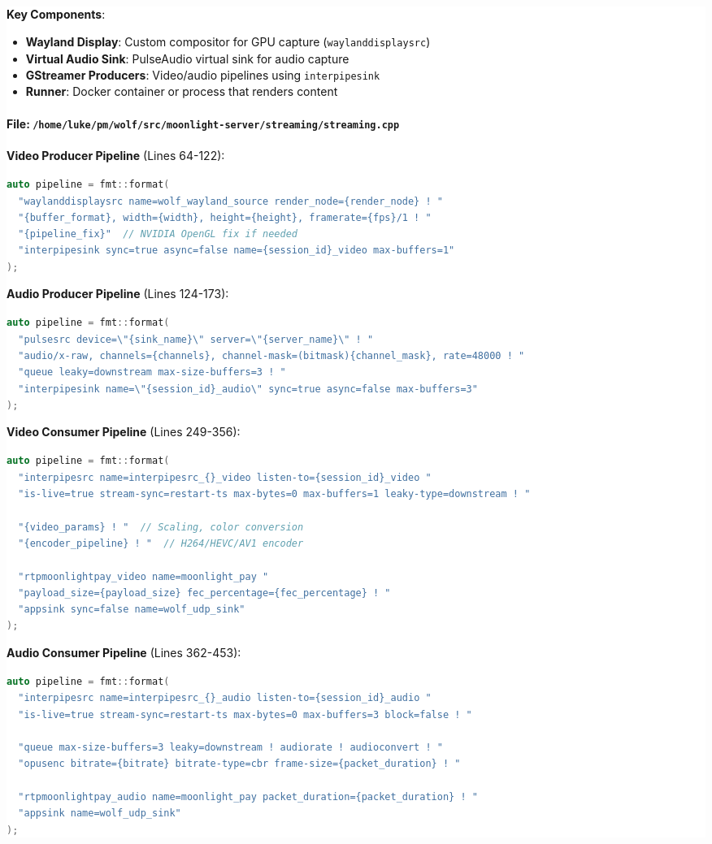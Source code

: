 ```cpp
```

**Key Components**:
- **Wayland Display**: Custom compositor for GPU capture (`waylanddisplaysrc`)
- **Virtual Audio Sink**: PulseAudio virtual sink for audio capture
- **GStreamer Producers**: Video/audio pipelines using `interpipesink`
- **Runner**: Docker container or process that renders content

#### File: `/home/luke/pm/wolf/src/moonlight-server/streaming/streaming.cpp`

**Video Producer Pipeline** (Lines 64-122):
```cpp
auto pipeline = fmt::format(
  "waylanddisplaysrc name=wolf_wayland_source render_node={render_node} ! "
  "{buffer_format}, width={width}, height={height}, framerate={fps}/1 ! "
  "{pipeline_fix}"  // NVIDIA OpenGL fix if needed
  "interpipesink sync=true async=false name={session_id}_video max-buffers=1"
);
```

**Audio Producer Pipeline** (Lines 124-173):
```cpp
auto pipeline = fmt::format(
  "pulsesrc device=\"{sink_name}\" server=\"{server_name}\" ! "
  "audio/x-raw, channels={channels}, channel-mask=(bitmask){channel_mask}, rate=48000 ! "
  "queue leaky=downstream max-size-buffers=3 ! "
  "interpipesink name=\"{session_id}_audio\" sync=true async=false max-buffers=3"
);
```

**Video Consumer Pipeline** (Lines 249-356):
```cpp
auto pipeline = fmt::format(
  "interpipesrc name=interpipesrc_{}_video listen-to={session_id}_video "
  "is-live=true stream-sync=restart-ts max-bytes=0 max-buffers=1 leaky-type=downstream ! "

  "{video_params} ! "  // Scaling, color conversion
  "{encoder_pipeline} ! "  // H264/HEVC/AV1 encoder

  "rtpmoonlightpay_video name=moonlight_pay "
  "payload_size={payload_size} fec_percentage={fec_percentage} ! "
  "appsink sync=false name=wolf_udp_sink"
);
```

**Audio Consumer Pipeline** (Lines 362-453):
```cpp
auto pipeline = fmt::format(
  "interpipesrc name=interpipesrc_{}_audio listen-to={session_id}_audio "
  "is-live=true stream-sync=restart-ts max-bytes=0 max-buffers=3 block=false ! "

  "queue max-size-buffers=3 leaky=downstream ! audiorate ! audioconvert ! "
  "opusenc bitrate={bitrate} bitrate-type=cbr frame-size={packet_duration} ! "

  "rtpmoonlightpay_audio name=moonlight_pay packet_duration={packet_duration} ! "
  "appsink name=wolf_udp_sink"
);
```
